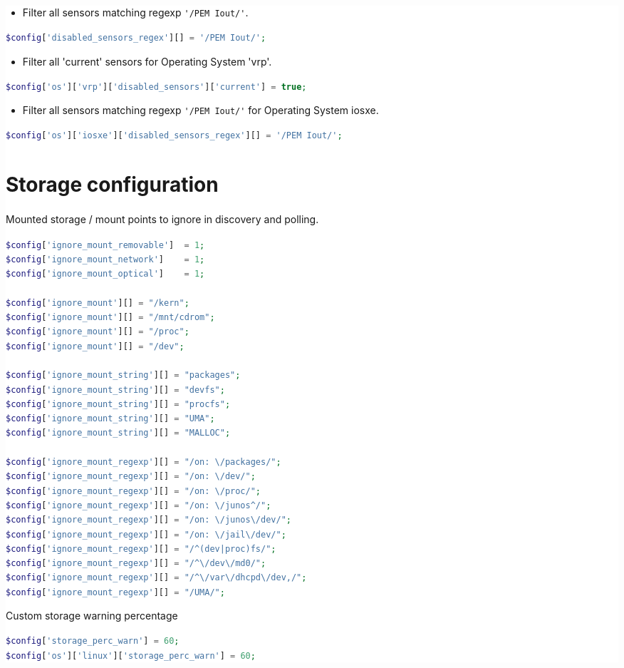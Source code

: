 - Filter all sensors matching regexp ``` '/PEM Iout/' ```.

```php
$config['disabled_sensors_regex'][] = '/PEM Iout/';
```

- Filter all 'current' sensors for Operating System 'vrp'.

```php
$config['os']['vrp']['disabled_sensors']['current'] = true;
```

- Filter all sensors matching regexp ``` '/PEM Iout/' ``` for 
Operating System iosxe.

```php
$config['os']['iosxe']['disabled_sensors_regex'][] = '/PEM Iout/';
```

# Storage configuration

Mounted storage / mount points to ignore in discovery and polling.

```php
$config['ignore_mount_removable']  = 1;
$config['ignore_mount_network']    = 1;
$config['ignore_mount_optical']    = 1;

$config['ignore_mount'][] = "/kern";
$config['ignore_mount'][] = "/mnt/cdrom";
$config['ignore_mount'][] = "/proc";
$config['ignore_mount'][] = "/dev";

$config['ignore_mount_string'][] = "packages";
$config['ignore_mount_string'][] = "devfs";
$config['ignore_mount_string'][] = "procfs";
$config['ignore_mount_string'][] = "UMA";
$config['ignore_mount_string'][] = "MALLOC";

$config['ignore_mount_regexp'][] = "/on: \/packages/";
$config['ignore_mount_regexp'][] = "/on: \/dev/";
$config['ignore_mount_regexp'][] = "/on: \/proc/";
$config['ignore_mount_regexp'][] = "/on: \/junos^/";
$config['ignore_mount_regexp'][] = "/on: \/junos\/dev/";
$config['ignore_mount_regexp'][] = "/on: \/jail\/dev/";
$config['ignore_mount_regexp'][] = "/^(dev|proc)fs/";
$config['ignore_mount_regexp'][] = "/^\/dev\/md0/";
$config['ignore_mount_regexp'][] = "/^\/var\/dhcpd\/dev,/";
$config['ignore_mount_regexp'][] = "/UMA/";
```

Custom storage warning percentage

```php
$config['storage_perc_warn'] = 60;
$config['os']['linux']['storage_perc_warn'] = 60;
```
